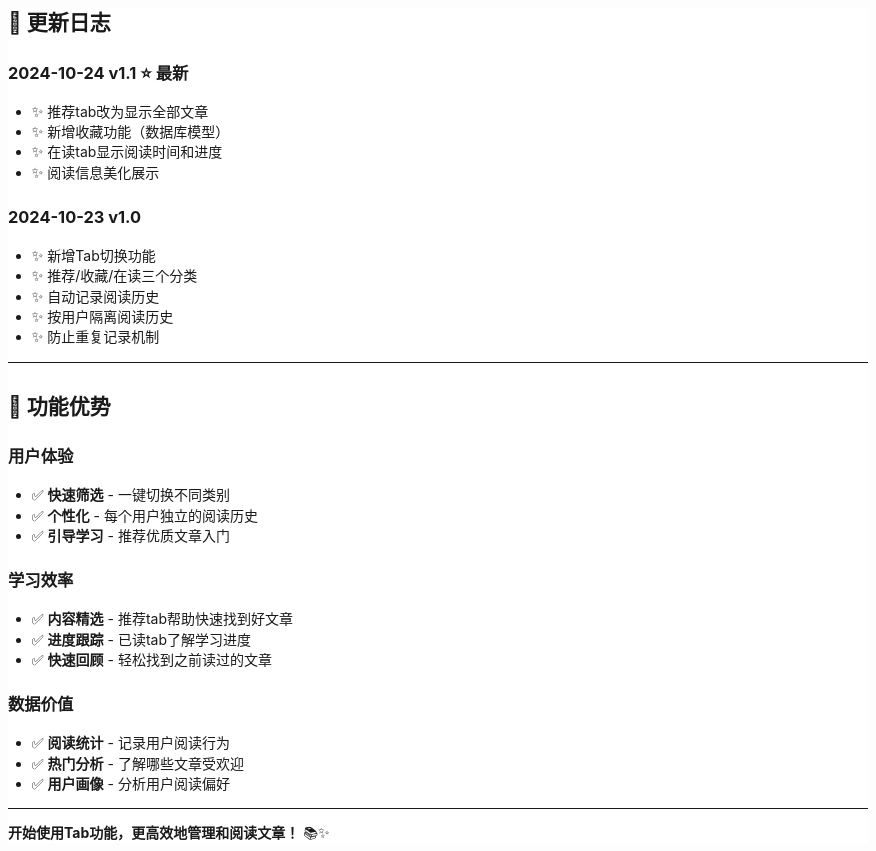 
## 🔄 更新日志

### 2024-10-24 v1.1 ⭐ 最新
- ✨ 推荐tab改为显示全部文章
- ✨ 新增收藏功能（数据库模型）
- ✨ 在读tab显示阅读时间和进度
- ✨ 阅读信息美化展示

### 2024-10-23 v1.0
- ✨ 新增Tab切换功能
- ✨ 推荐/收藏/在读三个分类
- ✨ 自动记录阅读历史
- ✨ 按用户隔离阅读历史
- ✨ 防止重复记录机制

---

## 🎉 功能优势

### 用户体验
- ✅ **快速筛选** - 一键切换不同类别
- ✅ **个性化** - 每个用户独立的阅读历史
- ✅ **引导学习** - 推荐优质文章入门

### 学习效率
- ✅ **内容精选** - 推荐tab帮助快速找到好文章
- ✅ **进度跟踪** - 已读tab了解学习进度
- ✅ **快速回顾** - 轻松找到之前读过的文章

### 数据价值
- ✅ **阅读统计** - 记录用户阅读行为
- ✅ **热门分析** - 了解哪些文章受欢迎
- ✅ **用户画像** - 分析用户阅读偏好

---

**开始使用Tab功能，更高效地管理和阅读文章！** 📚✨


